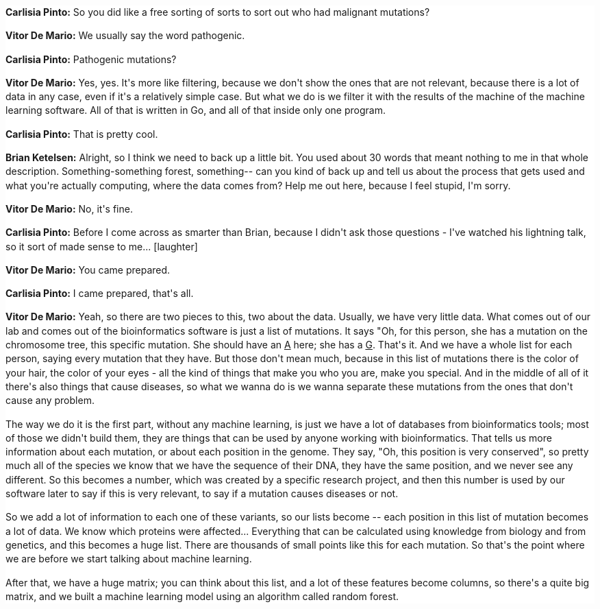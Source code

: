**Carlisia Pinto:** So you did like a free sorting of sorts to sort out who had malignant mutations?

**Vitor De Mario:** We usually say the word pathogenic.

**Carlisia Pinto:** Pathogenic mutations?

**Vitor De Mario:** Yes, yes. It's more like filtering, because we don't show the ones that are not relevant, because there is a lot of data in any case, even if it's a relatively simple case. But what we do is we filter it with the results of the machine of the machine learning software. All of that is written in Go, and all of that inside only one program.

**Carlisia Pinto:** That is pretty cool.

**Brian Ketelsen:** Alright, so I think we need to back up a little bit. You used about 30 words that meant nothing to me in that whole description. Something-something forest, something-- can you kind of back up and tell us about the process that gets used and what you're actually computing, where the data comes from? Help me out here, because I feel stupid, I'm sorry.

**Vitor De Mario:** No, it's fine.

**Carlisia Pinto:** Before I come across as smarter than Brian, because I didn't ask those questions - I've watched his lightning talk, so it sort of made sense to me... \[laughter\]

**Vitor De Mario:** You came prepared.

**Carlisia Pinto:** I came prepared, that's all.

**Vitor De Mario:** Yeah, so there are two pieces to this, two about the data. Usually, we have very little data. What comes out of our lab and comes out of the bioinformatics software is just a list of mutations. It says "Oh, for this person, she has a mutation on the chromosome tree, this specific mutation. She should have an [A](https://en.wikipedia.org/wiki/Adenine) here; she has a [G](https://en.wikipedia.org/wiki/Guanine). That's it. And we have a whole list for each person, saying every mutation that they have. But those don't mean much, because in this list of mutations there is the color of your hair, the color of your eyes - all the kind of things that make you who you are, make you special. And in the middle of all of it there's also things that cause diseases, so what we wanna do is we wanna separate these mutations from the ones that don't cause any problem.

The way we do it is the first part, without any machine learning, is just we have a lot of databases from bioinformatics tools; most of those we didn't build them, they are things that can be used by anyone working with bioinformatics. That tells us more information about each mutation, or about each position in the genome. They say, "Oh, this position is very conserved", so pretty much all of the species we know that we have the sequence of their DNA, they have the same position, and we never see any different. So this becomes a number, which was created by a specific research project, and then this number is used by our software later to say if this is very relevant, to say if a mutation causes diseases or not.

So we add a lot of information to each one of these variants, so our lists become -- each position in this list of mutation becomes a lot of data. We know which proteins were affected... Everything that can be calculated using knowledge from biology and from genetics, and this becomes a huge list. There are thousands of small points like this for each mutation. So that's the point where we are before we start talking about machine learning.

After that, we have a huge matrix; you can think about this list, and a lot of these features become columns, so there's a quite big matrix, and we built a machine learning model using an algorithm called random forest.
